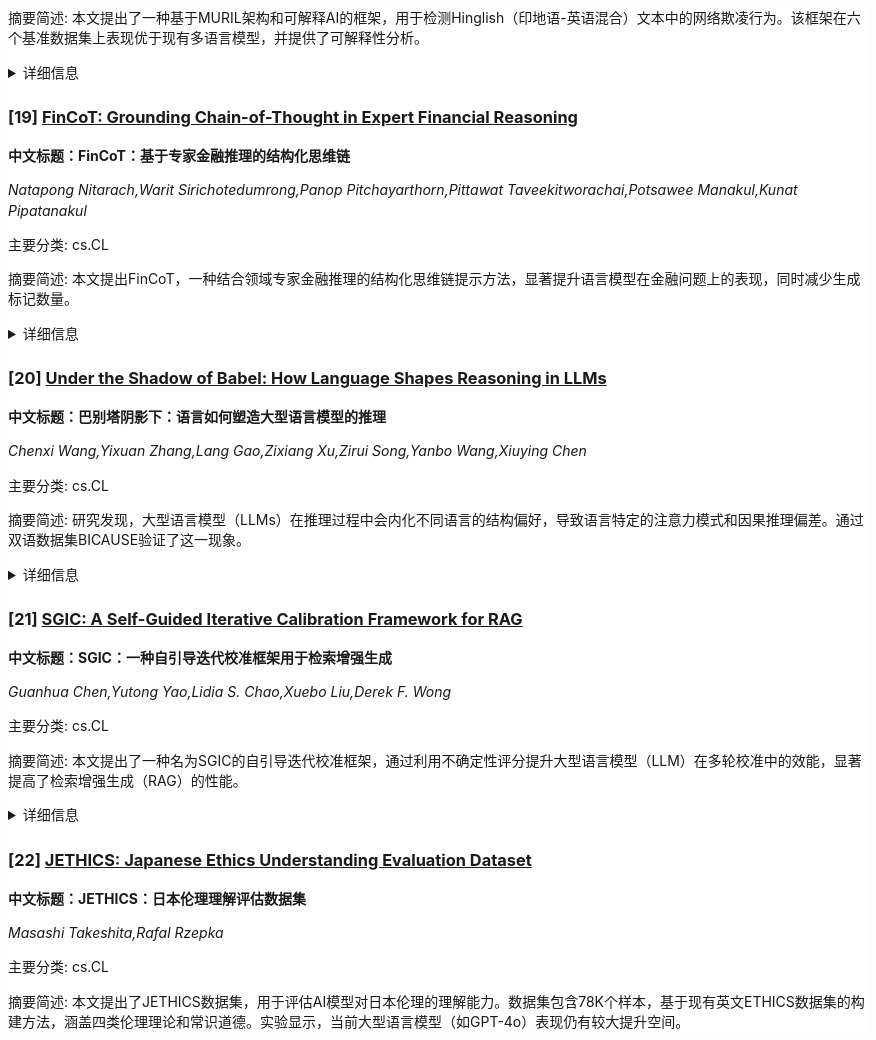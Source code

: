 摘要简述: 本文提出了一种基于MURIL架构和可解释AI的框架，用于检测Hinglish（印地语-英语混合）文本中的网络欺凌行为。该框架在六个基准数据集上表现优于现有多语言模型，并提供了可解释性分析。


<details><summary>详细信息</summary></details>


### [19] [FinCoT: Grounding Chain-of-Thought in Expert Financial Reasoning](https://arxiv.org/abs/2506.16123)
**中文标题：FinCoT：基于专家金融推理的结构化思维链**

*Natapong Nitarach,Warit Sirichotedumrong,Panop Pitchayarthorn,Pittawat Taveekitworachai,Potsawee Manakul,Kunat Pipatanakul*

主要分类: cs.CL

摘要简述: 本文提出FinCoT，一种结合领域专家金融推理的结构化思维链提示方法，显著提升语言模型在金融问题上的表现，同时减少生成标记数量。


<details><summary>详细信息</summary></details>


### [20] [Under the Shadow of Babel: How Language Shapes Reasoning in LLMs](https://arxiv.org/abs/2506.16151)
**中文标题：巴别塔阴影下：语言如何塑造大型语言模型的推理**

*Chenxi Wang,Yixuan Zhang,Lang Gao,Zixiang Xu,Zirui Song,Yanbo Wang,Xiuying Chen*

主要分类: cs.CL

摘要简述: 研究发现，大型语言模型（LLMs）在推理过程中会内化不同语言的结构偏好，导致语言特定的注意力模式和因果推理偏差。通过双语数据集BICAUSE验证了这一现象。


<details><summary>详细信息</summary></details>


### [21] [SGIC: A Self-Guided Iterative Calibration Framework for RAG](https://arxiv.org/abs/2506.16172)
**中文标题：SGIC：一种自引导迭代校准框架用于检索增强生成**

*Guanhua Chen,Yutong Yao,Lidia S. Chao,Xuebo Liu,Derek F. Wong*

主要分类: cs.CL

摘要简述: 本文提出了一种名为SGIC的自引导迭代校准框架，通过利用不确定性评分提升大型语言模型（LLM）在多轮校准中的效能，显著提高了检索增强生成（RAG）的性能。


<details><summary>详细信息</summary></details>


### [22] [JETHICS: Japanese Ethics Understanding Evaluation Dataset](https://arxiv.org/abs/2506.16187)
**中文标题：JETHICS：日本伦理理解评估数据集**

*Masashi Takeshita,Rafal Rzepka*

主要分类: cs.CL

摘要简述: 本文提出了JETHICS数据集，用于评估AI模型对日本伦理的理解能力。数据集包含78K个样本，基于现有英文ETHICS数据集的构建方法，涵盖四类伦理理论和常识道德。实验显示，当前大型语言模型（如GPT-4o）表现仍有较大提升空间。
